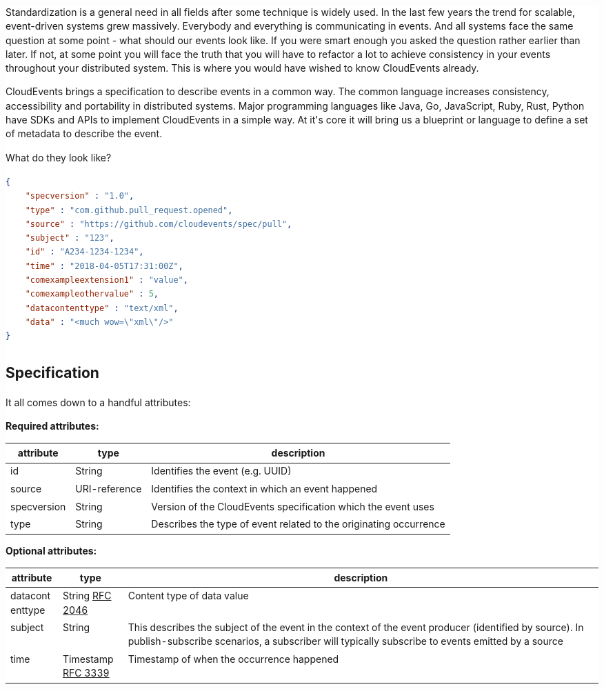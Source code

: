 Standardization is a general need in all fields after some technique is widely used. In the last few years the trend for scalable, event-driven systems grew massively. Everybody and everything is communicating in events. And all systems face the same question at some point - what should our events look like. If you were smart enough you asked the question rather earlier than later. If not, at some point you will face the truth that you will have to refactor a lot to achieve consistency in your events throughout your distributed system. This is where you would have wished to know CloudEvents already.

CloudEvents brings a specification to describe events in a common way. The common language increases consistency, accessibility and portability in distributed systems. Major programming languages like Java, Go, JavaScript, Ruby, Rust, Python have SDKs and APIs to implement CloudEvents in a simple way. At it's core it will bring us a blueprint or language to define a set of metadata to describe the event.

What do they look like?

```json
{
    "specversion" : "1.0",
    "type" : "com.github.pull_request.opened",
    "source" : "https://github.com/cloudevents/spec/pull",
    "subject" : "123",
    "id" : "A234-1234-1234",
    "time" : "2018-04-05T17:31:00Z",
    "comexampleextension1" : "value",
    "comexampleothervalue" : 5,
    "datacontenttype" : "text/xml",
    "data" : "<much wow=\"xml\"/>"
}
```


## Specification

It all comes down to a handful attributes:

**Required attributes:**

attribute | type | description
---|---|---
id | String | Identifies the event (e.g. UUID)
source | URI-reference | Identifies the context in which an event happened
specversion | String | Version of the CloudEvents specification which the event uses
type | String | Describes the type of event related to the originating occurrence

**Optional attributes:**

attribute | type | description
---|---|---
datacontenttype | String [RFC 2046](https://datatracker.ietf.org/doc/html/rfc2046) | Content type of data value
subject | String | This describes the subject of the event in the context of the event producer (identified by source). In publish-subscribe scenarios, a subscriber will typically subscribe to events emitted by a source
time | Timestamp [RFC 3339](https://datatracker.ietf.org/doc/html/rfc3339) | Timestamp of when the occurrence happened
